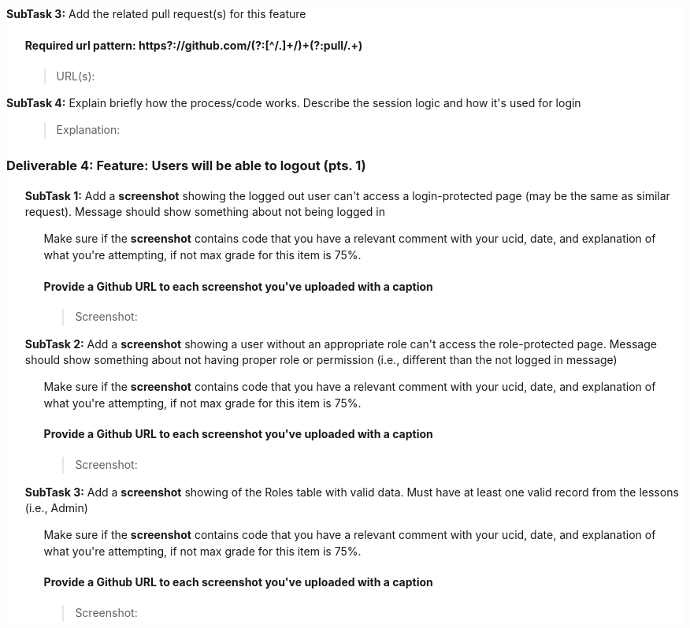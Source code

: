 __SubTask 3:__ Add the related pull request(s) for this feature

<ul>

#### Required url pattern: https?://github.com/(?:[^/.]+/)+(?:pull/.+)

> URL(s): 

</ul> 

__SubTask 4:__ Explain briefly how the process/code works. Describe the session logic and how it's used for login

<ul>

> Explanation:  

</ul></ul>

### Deliverable 4: Feature: Users will be able to logout (pts. 1)
<ul>

__SubTask 1:__ Add a **screenshot** showing the logged out user can't access a login-protected page (may be the same as similar request). Message should show something about not being logged in

<ul>

Make sure if the **screenshot** contains code that you have a relevant comment with your ucid, date, and explanation of what you're attempting, if not max grade for this item is 75%.
#### Provide a Github URL to each **screenshot** you've uploaded with a caption
> Screenshot:  

</ul>

__SubTask 2:__ Add a **screenshot** showing a user without an appropriate role can't access the role-protected page. Message should show something about not having proper role or permission (i.e., different than the not logged in message)

<ul>

Make sure if the **screenshot** contains code that you have a relevant comment with your ucid, date, and explanation of what you're attempting, if not max grade for this item is 75%.
#### Provide a Github URL to each **screenshot** you've uploaded with a caption
> Screenshot:  


</ul>

__SubTask 3:__ Add a **screenshot** showing of the Roles table with valid data. Must have at least one valid record from the lessons (i.e., Admin)

<ul>

Make sure if the **screenshot** contains code that you have a relevant comment with your ucid, date, and explanation of what you're attempting, if not max grade for this item is 75%.
#### Provide a Github URL to each **screenshot** you've uploaded with a caption
> Screenshot:  
